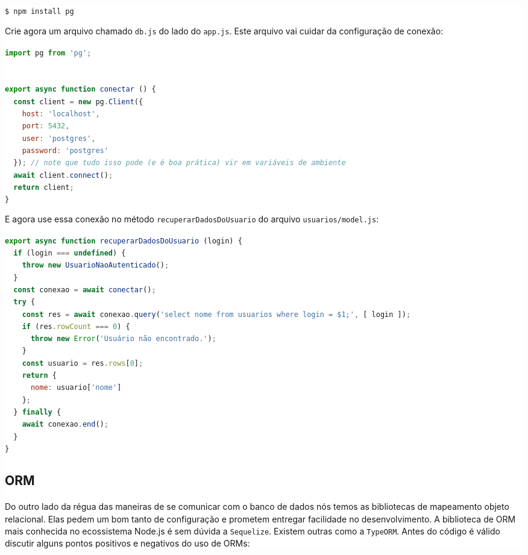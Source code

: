 ```sh
$ npm install pg
```

Crie agora um arquivo chamado `db.js` do lado do `app.js`. Este arquivo vai cuidar da configuração de conexão:

```js
import pg from 'pg';


export async function conectar () {
  const client = new pg.Client({
    host: 'localhost',
    port: 5432,
    user: 'postgres',
    password: 'postgres'
  }); // note que tudo isso pode (e é boa prática) vir em variáveis de ambiente
  await client.connect();
  return client;
}
```

E agora use essa conexão no método `recuperarDadosDoUsuario` do arquivo `usuarios/model.js`:

```js
export async function recuperarDadosDoUsuario (login) {
  if (login === undefined) {
    throw new UsuarioNaoAutenticado();
  }
  const conexao = await conectar();
  try {
    const res = await conexao.query('select nome from usuarios where login = $1;', [ login ]);
    if (res.rowCount === 0) {
      throw new Error('Usuário não encontrado.');
    }
    const usuario = res.rows[0];
    return {
      nome: usuario['nome']
    };
  } finally {
    await conexao.end();
  }
}
```

## ORM

Do outro lado da régua das maneiras de se comunicar com o banco de dados nós temos as bibliotecas de mapeamento objeto relacional. Elas pedem um bom tanto de configuração e prometem entregar facilidade no desenvolvimento. A biblioteca de ORM mais conhecida no ecossistema Node.js é sem dúvida a `Sequelize`. Existem outras como a `TypeORM`. Antes do código é válido discutir alguns pontos positivos e negativos do uso de ORMs:
